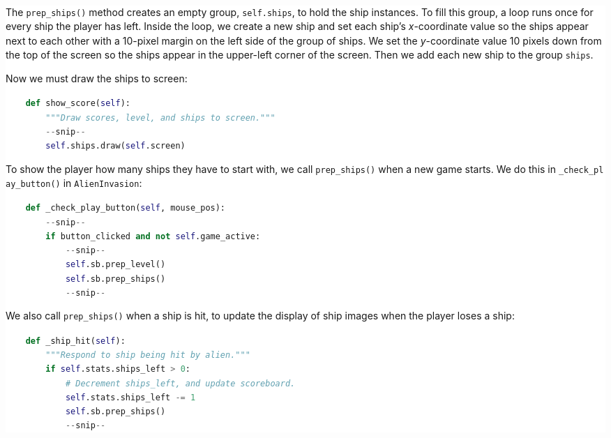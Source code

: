 The `prep_ships()` method creates an empty group, `self.ships`, to hold the ship instances. To fill this group, a loop runs once for every ship the player has left. Inside the loop, we create a new ship and set each ship’s *x*-coordinate value so the ships appear next to each other with a 10-pixel margin on the left side of the group of ships. We set the *y*-coordinate value 10 pixels down from the top of the screen so the ships appear in the upper-left corner of the screen. Then we add each new ship to the group `ships`.

Now we must draw the ships to screen:
```Python title:scoreboard.py
	def show_score(self):
		"""Draw scores, level, and ships to screen."""
		--snip--
		self.ships.draw(self.screen)
```

To show the player how many ships they have to start with, we call `prep_ships()` when a new game starts. We do this in `_check_play_button()` in `AlienInvasion`:
```Python title:alien_invasion.py
	def _check_play_button(self, mouse_pos):
		--snip--
		if button_clicked and not self.game_active:
			--snip--
			self.sb.prep_level()
			self.sb.prep_ships()
			--snip--
```

We also call `prep_ships()` when a ship is hit, to update the display of ship images when the player loses a ship:
```Python title:alien_invasion.py
	def _ship_hit(self):
		"""Respond to ship being hit by alien."""
		if self.stats.ships_left > 0:
			# Decrement ships_left, and update scoreboard.
			self.stats.ships_left -= 1
			self.sb.prep_ships()
			--snip--
```

